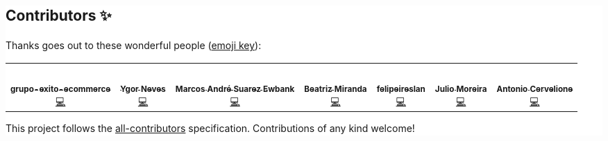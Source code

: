 ## Contributors ✨

Thanks goes out to these wonderful people ([emoji key](https://allcontributors.org/docs/en/emoji-key)):




<table>
  <tr>
    <td align="center"><a href="https://github.com/grupo-exito-ecommerce"><img src="https://avatars2.githubusercontent.com/u/46934781?v=4?s=100" width="100px;" alt=""/><br /><sub><b>grupo-exito-ecommerce</b></sub></a><br /><a href="https://github.com/vtex-apps/search-result/commits?author=grupo-exito-ecommerce" title="Code">💻</a></td>
    <td align="center"><a href="https://github.com/ygorneves10"><img src="https://avatars1.githubusercontent.com/u/39542011?v=4?s=100" width="100px;" alt=""/><br /><sub><b>Ygor Neves</b></sub></a><br /><a href="https://github.com/vtex-apps/search-result/commits?author=ygorneves10" title="Code">💻</a></td>
    <td align="center"><a href="https://github.com/marcosewbank"><img src="https://avatars3.githubusercontent.com/u/27689698?v=4?s=100" width="100px;" alt=""/><br /><sub><b>Marcos André Suarez Ewbank</b></sub></a><br /><a href="https://github.com/vtex-apps/search-result/commits?author=marcosewbank" title="Code">💻</a></td>
    <td align="center"><a href="https://github.com/BeatrizMiranda"><img src="https://avatars2.githubusercontent.com/u/28959326?v=4?s=100" width="100px;" alt=""/><br /><sub><b>Beatriz Miranda</b></sub></a><br /><a href="https://github.com/vtex-apps/search-result/commits?author=BeatrizMiranda" title="Code">💻</a></td>
    <td align="center"><a href="https://github.com/felipeireslan"><img src="https://avatars3.githubusercontent.com/u/47363947?v=4?s=100" width="100px;" alt=""/><br /><sub><b>felipeireslan</b></sub></a><br /><a href="https://github.com/vtex-apps/search-result/commits?author=felipeireslan" title="Code">💻</a></td>
    <td align="center"><a href="https://juliomoreira.pro"><img src="https://avatars2.githubusercontent.com/u/1207017?v=4?s=100" width="100px;" alt=""/><br /><sub><b>Julio Moreira</b></sub></a><br /><a href="https://github.com/vtex-apps/search-result/commits?author=juliomoreira" title="Code">💻</a></td>
    <td align="center"><a href="https://github.com/anto90fg"><img src="https://avatars.githubusercontent.com/u/73878310?v=4?s=100" width="100px;" alt=""/><br /><sub><b>Antonio Cervelione</b></sub></a><br /><a href="https://github.com/vtex-apps/search-result/commits?author=anto90fg" title="Code">💻</a></td>
  </tr>
</table>






This project follows the [all-contributors](https://github.com/all-contributors/all-contributors) specification. Contributions of any kind welcome!
